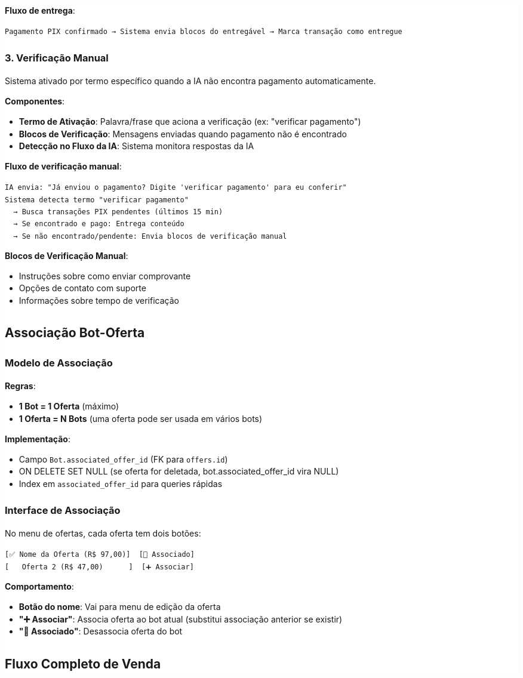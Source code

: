 **Fluxo de entrega**:
```
Pagamento PIX confirmado → Sistema envia blocos do entregável → Marca transação como entregue
```

### 3. Verificação Manual

Sistema ativado por termo específico quando a IA não encontra pagamento automaticamente.

**Componentes**:
- **Termo de Ativação**: Palavra/frase que aciona a verificação (ex: "verificar pagamento")
- **Blocos de Verificação**: Mensagens enviadas quando pagamento não é encontrado
- **Detecção no Fluxo da IA**: Sistema monitora respostas da IA

**Fluxo de verificação manual**:
```
IA envia: "Já enviou o pagamento? Digite 'verificar pagamento' para eu conferir"
Sistema detecta termo "verificar pagamento"
  → Busca transações PIX pendentes (últimos 15 min)
  → Se encontrado e pago: Entrega conteúdo
  → Se não encontrado/pendente: Envia blocos de verificação manual
```

**Blocos de Verificação Manual**:
- Instruções sobre como enviar comprovante
- Opções de contato com suporte
- Informações sobre tempo de verificação

## Associação Bot-Oferta

### Modelo de Associação

**Regras**:
- **1 Bot = 1 Oferta** (máximo)
- **1 Oferta = N Bots** (uma oferta pode ser usada em vários bots)

**Implementação**:
- Campo `Bot.associated_offer_id` (FK para `offers.id`)
- ON DELETE SET NULL (se oferta for deletada, bot.associated_offer_id vira NULL)
- Index em `associated_offer_id` para queries rápidas

### Interface de Associação

No menu de ofertas, cada oferta tem dois botões:
```
[✅ Nome da Oferta (R$ 97,00)]  [🔗 Associado]
[   Oferta 2 (R$ 47,00)      ]  [➕ Associar]
```

**Comportamento**:
- **Botão do nome**: Vai para menu de edição da oferta
- **"➕ Associar"**: Associa oferta ao bot atual (substitui associação anterior se existir)
- **"🔗 Associado"**: Desassocia oferta do bot

## Fluxo Completo de Venda
